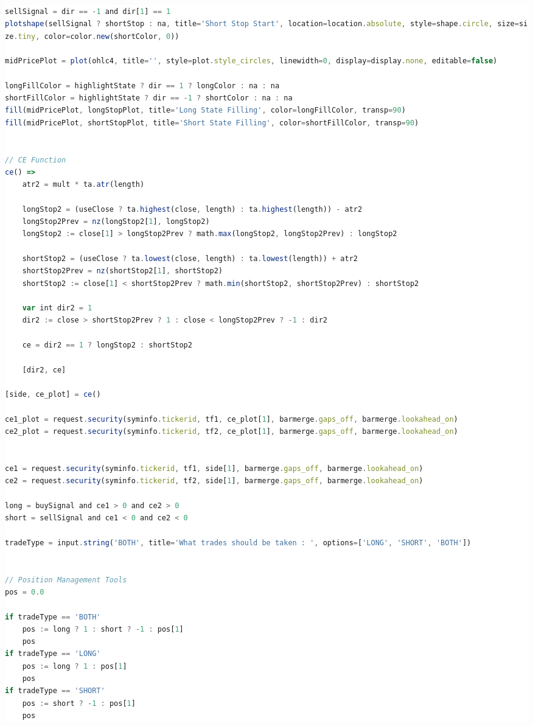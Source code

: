 ``` javascript
sellSignal = dir == -1 and dir[1] == 1
plotshape(sellSignal ? shortStop : na, title='Short Stop Start', location=location.absolute, style=shape.circle, size=size.tiny, color=color.new(shortColor, 0))

midPricePlot = plot(ohlc4, title='', style=plot.style_circles, linewidth=0, display=display.none, editable=false)

longFillColor = highlightState ? dir == 1 ? longColor : na : na
shortFillColor = highlightState ? dir == -1 ? shortColor : na : na
fill(midPricePlot, longStopPlot, title='Long State Filling', color=longFillColor, transp=90)
fill(midPricePlot, shortStopPlot, title='Short State Filling', color=shortFillColor, transp=90)


// CE Function
ce() =>
    atr2 = mult * ta.atr(length)

    longStop2 = (useClose ? ta.highest(close, length) : ta.highest(length)) - atr2
    longStop2Prev = nz(longStop2[1], longStop2)
    longStop2 := close[1] > longStop2Prev ? math.max(longStop2, longStop2Prev) : longStop2

    shortStop2 = (useClose ? ta.lowest(close, length) : ta.lowest(length)) + atr2
    shortStop2Prev = nz(shortStop2[1], shortStop2)
    shortStop2 := close[1] < shortStop2Prev ? math.min(shortStop2, shortStop2Prev) : shortStop2

    var int dir2 = 1
    dir2 := close > shortStop2Prev ? 1 : close < longStop2Prev ? -1 : dir2

    ce = dir2 == 1 ? longStop2 : shortStop2

    [dir2, ce]

[side, ce_plot] = ce()

ce1_plot = request.security(syminfo.tickerid, tf1, ce_plot[1], barmerge.gaps_off, barmerge.lookahead_on)
ce2_plot = request.security(syminfo.tickerid, tf2, ce_plot[1], barmerge.gaps_off, barmerge.lookahead_on)


ce1 = request.security(syminfo.tickerid, tf1, side[1], barmerge.gaps_off, barmerge.lookahead_on)
ce2 = request.security(syminfo.tickerid, tf2, side[1], barmerge.gaps_off, barmerge.lookahead_on)

long = buySignal and ce1 > 0 and ce2 > 0
short = sellSignal and ce1 < 0 and ce2 < 0

tradeType = input.string('BOTH', title='What trades should be taken : ', options=['LONG', 'SHORT', 'BOTH'])


// Position Management Tools
pos = 0.0

if tradeType == 'BOTH'
    pos := long ? 1 : short ? -1 : pos[1]
    pos
if tradeType == 'LONG'
    pos := long ? 1 : pos[1]
    pos
if tradeType == 'SHORT'
    pos := short ? -1 : pos[1]
    pos

```